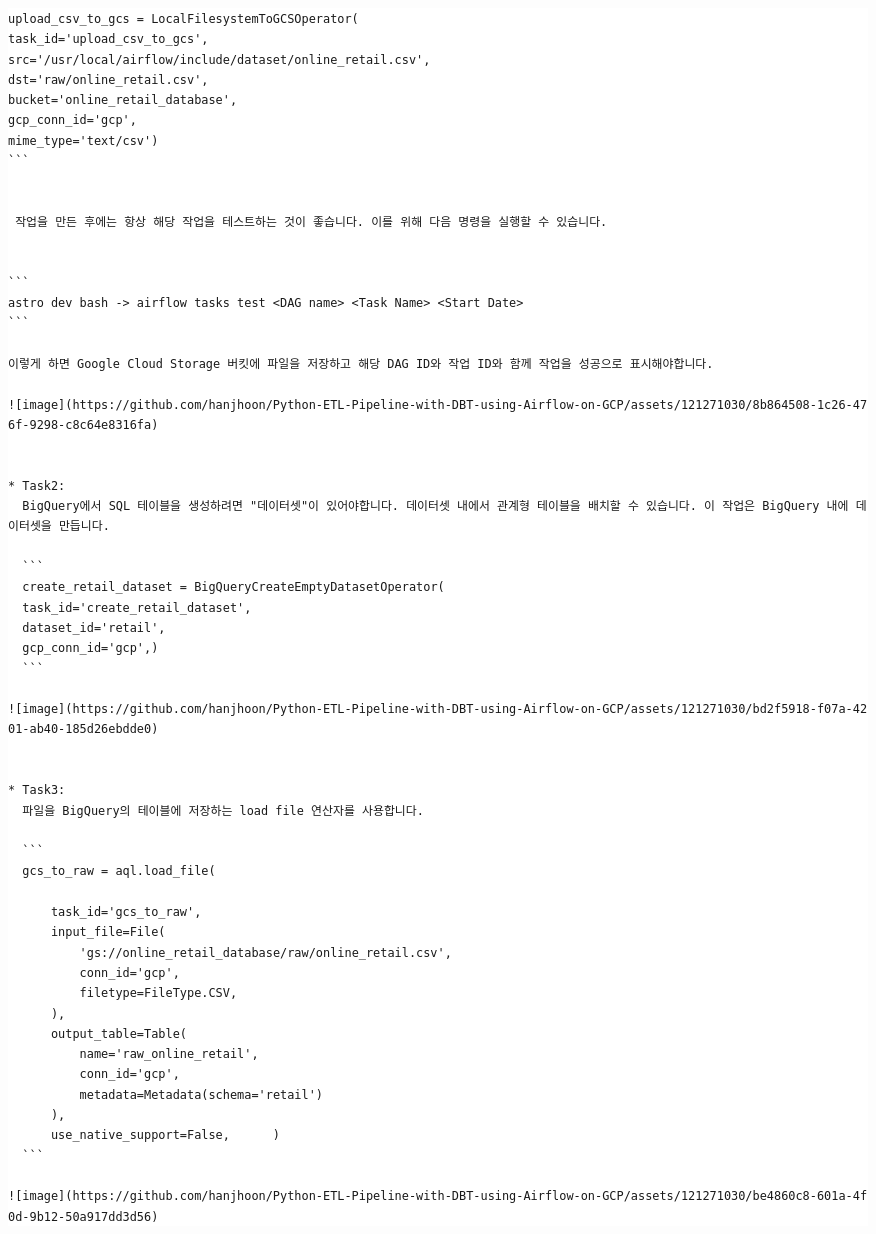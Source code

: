     upload_csv_to_gcs = LocalFilesystemToGCSOperator(
    task_id='upload_csv_to_gcs',
    src='/usr/local/airflow/include/dataset/online_retail.csv',
    dst='raw/online_retail.csv',
    bucket='online_retail_database',
    gcp_conn_id='gcp',
    mime_type='text/csv')
    ```


     작업을 만든 후에는 항상 해당 작업을 테스트하는 것이 좋습니다. 이를 위해 다음 명령을 실행할 수 있습니다.


    ```
    astro dev bash -> airflow tasks test <DAG name> <Task Name> <Start Date>
    ```
    
    이렇게 하면 Google Cloud Storage 버킷에 파일을 저장하고 해당 DAG ID와 작업 ID와 함께 작업을 성공으로 표시해야합니다.

    ![image](https://github.com/hanjhoon/Python-ETL-Pipeline-with-DBT-using-Airflow-on-GCP/assets/121271030/8b864508-1c26-476f-9298-c8c64e8316fa)


    * Task2:
      BigQuery에서 SQL 테이블을 생성하려면 "데이터셋"이 있어야합니다. 데이터셋 내에서 관계형 테이블을 배치할 수 있습니다. 이 작업은 BigQuery 내에 데이터셋을 만듭니다.
      
      ```
      create_retail_dataset = BigQueryCreateEmptyDatasetOperator(
      task_id='create_retail_dataset',
      dataset_id='retail',
      gcp_conn_id='gcp',)
      ```

    ![image](https://github.com/hanjhoon/Python-ETL-Pipeline-with-DBT-using-Airflow-on-GCP/assets/121271030/bd2f5918-f07a-4201-ab40-185d26ebdde0)


    * Task3:
      파일을 BigQuery의 테이블에 저장하는 load file 연산자를 사용합니다.

      ```
      gcs_to_raw = aql.load_file(
  
          task_id='gcs_to_raw',
          input_file=File(
              'gs://online_retail_database/raw/online_retail.csv',
              conn_id='gcp',
              filetype=FileType.CSV,
          ),
          output_table=Table(
              name='raw_online_retail',
              conn_id='gcp',
              metadata=Metadata(schema='retail')
          ),
          use_native_support=False,      )
      ```

    ![image](https://github.com/hanjhoon/Python-ETL-Pipeline-with-DBT-using-Airflow-on-GCP/assets/121271030/be4860c8-601a-4f0d-9b12-50a917dd3d56)
